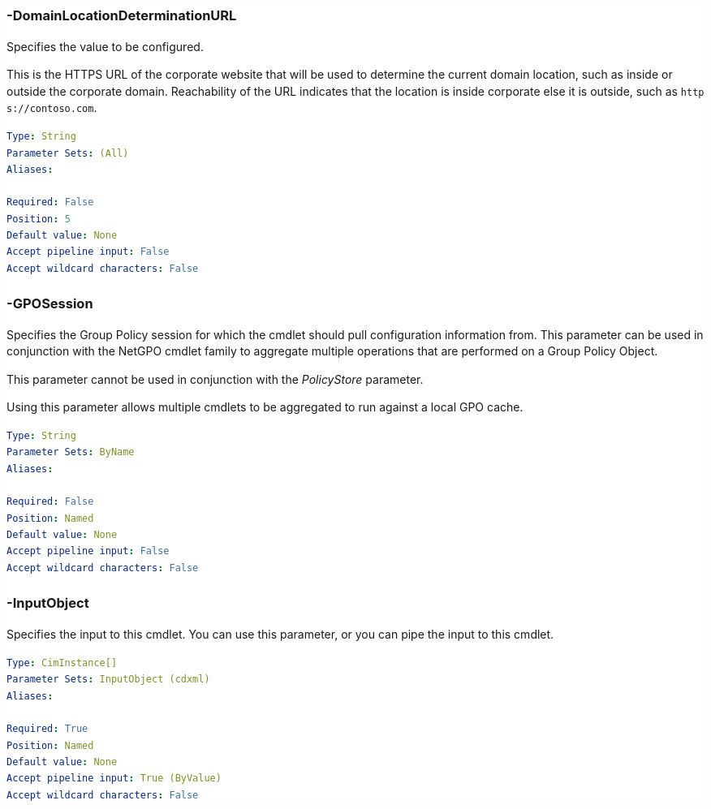 ### -DomainLocationDeterminationURL
Specifies the value to be configured.

This is the HTTPS URL of the corporate website that will be used to determine the current domain location, such as inside or outside the corporate domain.
Reachability of the URL indicates that the location is inside corporate else it is outside, such as `https://contoso.com`.

```yaml
Type: String
Parameter Sets: (All)
Aliases: 

Required: False
Position: 5
Default value: None
Accept pipeline input: False
Accept wildcard characters: False
```

### -GPOSession
Specifies the Group Policy session for which the cmdlet should pull configuration information from.
This parameter can be used in conjunction with the NetGPO cmdlet family to aggregate multiple operations that are performed on a Group Policy Object.

This parameter cannot be used in conjunction with the *PolicyStore* parameter.

Using this parameter allows multiple cmdlets to be aggregated to run against a local GPO cache.

```yaml
Type: String
Parameter Sets: ByName
Aliases: 

Required: False
Position: Named
Default value: None
Accept pipeline input: False
Accept wildcard characters: False
```

### -InputObject
Specifies the input to this cmdlet. 
You can use this parameter, or you can pipe the input to this cmdlet.

```yaml
Type: CimInstance[]
Parameter Sets: InputObject (cdxml)
Aliases: 

Required: True
Position: Named
Default value: None
Accept pipeline input: True (ByValue)
Accept wildcard characters: False
```
